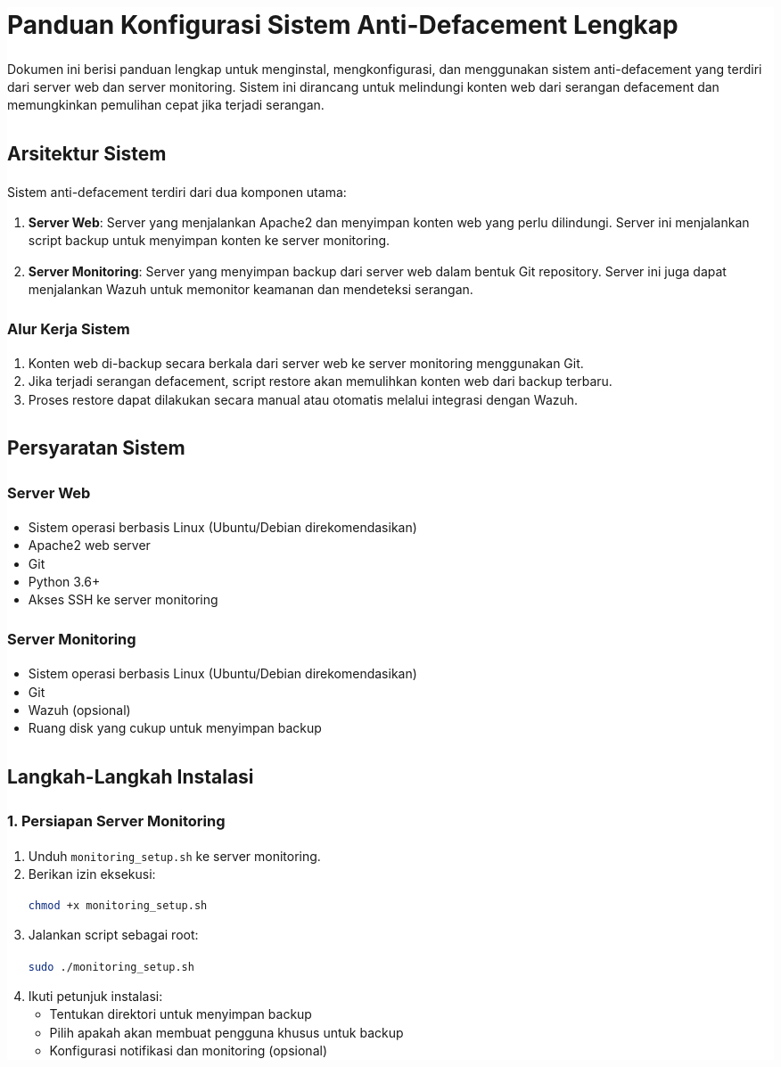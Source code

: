 # Panduan Konfigurasi Sistem Anti-Defacement Lengkap

Dokumen ini berisi panduan lengkap untuk menginstal, mengkonfigurasi, dan menggunakan sistem anti-defacement yang terdiri dari server web dan server monitoring. Sistem ini dirancang untuk melindungi konten web dari serangan defacement dan memungkinkan pemulihan cepat jika terjadi serangan.

## Arsitektur Sistem

Sistem anti-defacement terdiri dari dua komponen utama:

1. **Server Web**: Server yang menjalankan Apache2 dan menyimpan konten web yang perlu dilindungi. Server ini menjalankan script backup untuk menyimpan konten ke server monitoring.

2. **Server Monitoring**: Server yang menyimpan backup dari server web dalam bentuk Git repository. Server ini juga dapat menjalankan Wazuh untuk memonitor keamanan dan mendeteksi serangan.

### Alur Kerja Sistem

1. Konten web di-backup secara berkala dari server web ke server monitoring menggunakan Git.
2. Jika terjadi serangan defacement, script restore akan memulihkan konten web dari backup terbaru.
3. Proses restore dapat dilakukan secara manual atau otomatis melalui integrasi dengan Wazuh.

## Persyaratan Sistem

### Server Web
- Sistem operasi berbasis Linux (Ubuntu/Debian direkomendasikan)
- Apache2 web server
- Git
- Python 3.6+
- Akses SSH ke server monitoring

### Server Monitoring
- Sistem operasi berbasis Linux (Ubuntu/Debian direkomendasikan)
- Git
- Wazuh (opsional)
- Ruang disk yang cukup untuk menyimpan backup

## Langkah-Langkah Instalasi

### 1. Persiapan Server Monitoring

1. Unduh `monitoring_setup.sh` ke server monitoring.
2. Berikan izin eksekusi:
   ```bash
   chmod +x monitoring_setup.sh
   ```
3. Jalankan script sebagai root:
   ```bash
   sudo ./monitoring_setup.sh
   ```
4. Ikuti petunjuk instalasi:
   - Tentukan direktori untuk menyimpan backup
   - Pilih apakah akan membuat pengguna khusus untuk backup
   - Konfigurasi notifikasi dan monitoring (opsional)
